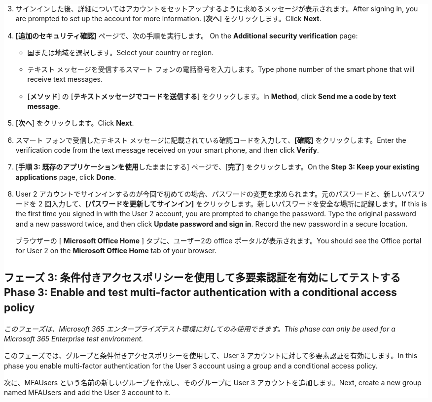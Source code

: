 3. <span data-ttu-id="59a6c-134">サインインした後、詳細についてはアカウントをセットアップするように求めるメッセージが表示されます。</span><span class="sxs-lookup"><span data-stu-id="59a6c-134">After signing in, you are prompted to set up the account for more information.</span></span> <span data-ttu-id="59a6c-135">[**次へ**] をクリックします。</span><span class="sxs-lookup"><span data-stu-id="59a6c-135">Click **Next**.</span></span>
    
4. <span data-ttu-id="59a6c-136">**[追加のセキュリティ確認]** ページで、次の手順を実行します。 </span><span class="sxs-lookup"><span data-stu-id="59a6c-136">On the **Additional security verification** page:</span></span>
    
   - <span data-ttu-id="59a6c-137">国または地域を選択します。</span><span class="sxs-lookup"><span data-stu-id="59a6c-137">Select your country or region.</span></span>
    
   - <span data-ttu-id="59a6c-138">テキスト メッセージを受信するスマート フォンの電話番号を入力します。</span><span class="sxs-lookup"><span data-stu-id="59a6c-138">Type phone number of the smart phone that will receive text messages.</span></span>
    
   - <span data-ttu-id="59a6c-139">[**メソッド**] の [**テキストメッセージでコードを送信する**] をクリックします。</span><span class="sxs-lookup"><span data-stu-id="59a6c-139">In **Method**, click **Send me a code by text message**.</span></span>
    
5. <span data-ttu-id="59a6c-140">[**次へ**] をクリックします。</span><span class="sxs-lookup"><span data-stu-id="59a6c-140">Click **Next**.</span></span>
    
6. <span data-ttu-id="59a6c-141">スマート フォンで受信したテキスト メッセージに記載されている確認コードを入力して、**[確認]** をクリックします。</span><span class="sxs-lookup"><span data-stu-id="59a6c-141">Enter the verification code from the text message received on your smart phone, and then click **Verify**.</span></span>
    
7. <span data-ttu-id="59a6c-142">[**手順 3: 既存のアプリケーションを使用**したままにする] ページで、[**完了**] をクリックします。</span><span class="sxs-lookup"><span data-stu-id="59a6c-142">On the **Step 3: Keep your existing applications** page, click **Done**.</span></span>
    
8. <span data-ttu-id="59a6c-p104">User 2 アカウントでサインインするのが今回で初めての場合、パスワードの変更を求められます。元のパスワードと、新しいパスワードを 2 回入力して、**[パスワードを更新してサインイン]** をクリックします。新しいパスワードを安全な場所に記録します。</span><span class="sxs-lookup"><span data-stu-id="59a6c-p104">If this is the first time you signed in with the User 2 account, you are prompted to change the password. Type the original password and a new password twice, and then click **Update password and sign in**. Record the new password in a secure location.</span></span>
    
    <span data-ttu-id="59a6c-146">ブラウザーの [ **Microsoft Office Home** ] タブに、ユーザー2の office ポータルが表示されます。</span><span class="sxs-lookup"><span data-stu-id="59a6c-146">You should see the Office portal for User 2 on the **Microsoft Office Home** tab of your browser.</span></span>

## <a name="phase-3-enable-and-test-multi-factor-authentication-with-a-conditional-access-policy"></a><span data-ttu-id="59a6c-147">フェーズ 3: 条件付きアクセスポリシーを使用して多要素認証を有効にしてテストする</span><span class="sxs-lookup"><span data-stu-id="59a6c-147">Phase 3: Enable and test multi-factor authentication with a conditional access policy</span></span>

<span data-ttu-id="59a6c-148">*このフェーズは、Microsoft 365 エンタープライズテスト環境に対してのみ使用できます。*</span><span class="sxs-lookup"><span data-stu-id="59a6c-148">*This phase can only be used for a Microsoft 365 Enterprise test environment.*</span></span>

<span data-ttu-id="59a6c-149">このフェーズでは、グループと条件付きアクセスポリシーを使用して、User 3 アカウントに対して多要素認証を有効にします。</span><span class="sxs-lookup"><span data-stu-id="59a6c-149">In this phase you enable multi-factor authentication for the User 3 account using a group and a conditional access policy.</span></span>

<span data-ttu-id="59a6c-150">次に、MFAUsers という名前の新しいグループを作成し、そのグループに User 3 アカウントを追加します。</span><span class="sxs-lookup"><span data-stu-id="59a6c-150">Next, create a new group named MFAUsers and add the User 3 account to it.</span></span>
